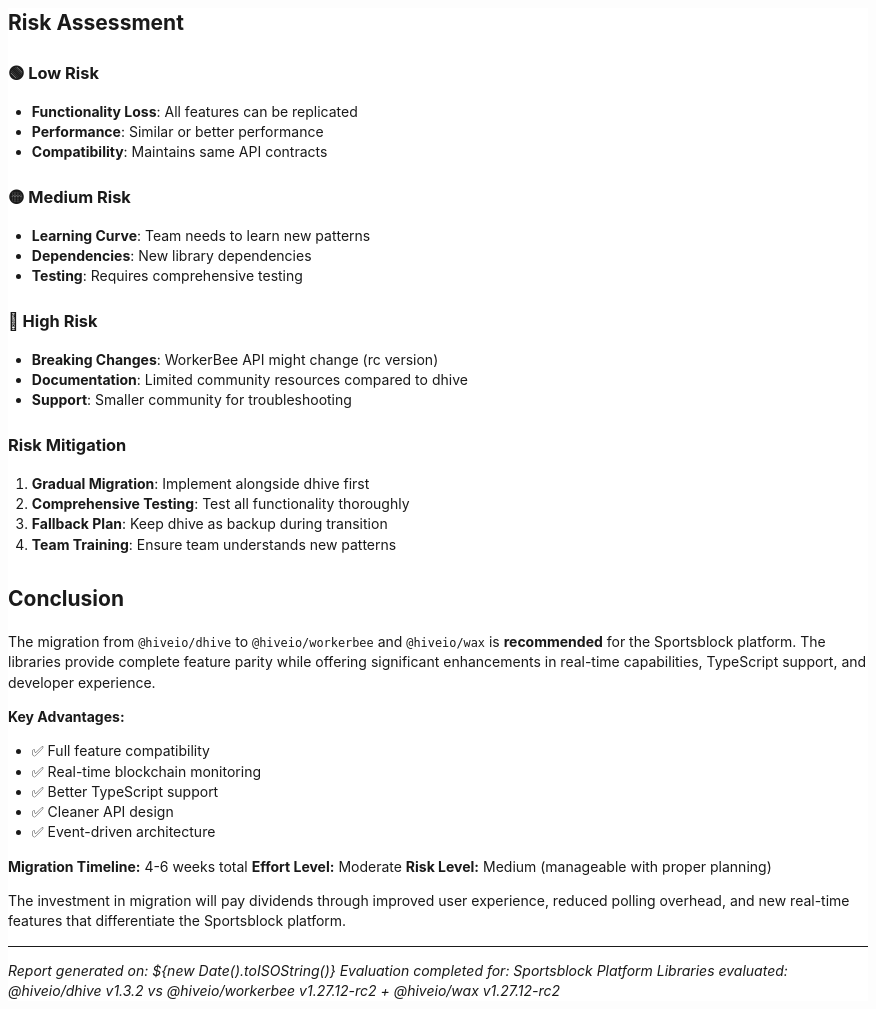 ## Risk Assessment

### 🟢 Low Risk
- **Functionality Loss**: All features can be replicated
- **Performance**: Similar or better performance
- **Compatibility**: Maintains same API contracts

### 🟡 Medium Risk
- **Learning Curve**: Team needs to learn new patterns
- **Dependencies**: New library dependencies
- **Testing**: Requires comprehensive testing

### 🔴 High Risk
- **Breaking Changes**: WorkerBee API might change (rc version)
- **Documentation**: Limited community resources compared to dhive
- **Support**: Smaller community for troubleshooting

### Risk Mitigation
1. **Gradual Migration**: Implement alongside dhive first
2. **Comprehensive Testing**: Test all functionality thoroughly
3. **Fallback Plan**: Keep dhive as backup during transition
4. **Team Training**: Ensure team understands new patterns

## Conclusion

The migration from `@hiveio/dhive` to `@hiveio/workerbee` and `@hiveio/wax` is **recommended** for the Sportsblock platform. The libraries provide complete feature parity while offering significant enhancements in real-time capabilities, TypeScript support, and developer experience.

**Key Advantages:**
- ✅ Full feature compatibility
- ✅ Real-time blockchain monitoring
- ✅ Better TypeScript support
- ✅ Cleaner API design
- ✅ Event-driven architecture

**Migration Timeline:** 4-6 weeks total
**Effort Level:** Moderate
**Risk Level:** Medium (manageable with proper planning)

The investment in migration will pay dividends through improved user experience, reduced polling overhead, and new real-time features that differentiate the Sportsblock platform.

---

*Report generated on: ${new Date().toISOString()}*
*Evaluation completed for: Sportsblock Platform*
*Libraries evaluated: @hiveio/dhive v1.3.2 vs @hiveio/workerbee v1.27.12-rc2 + @hiveio/wax v1.27.12-rc2*
